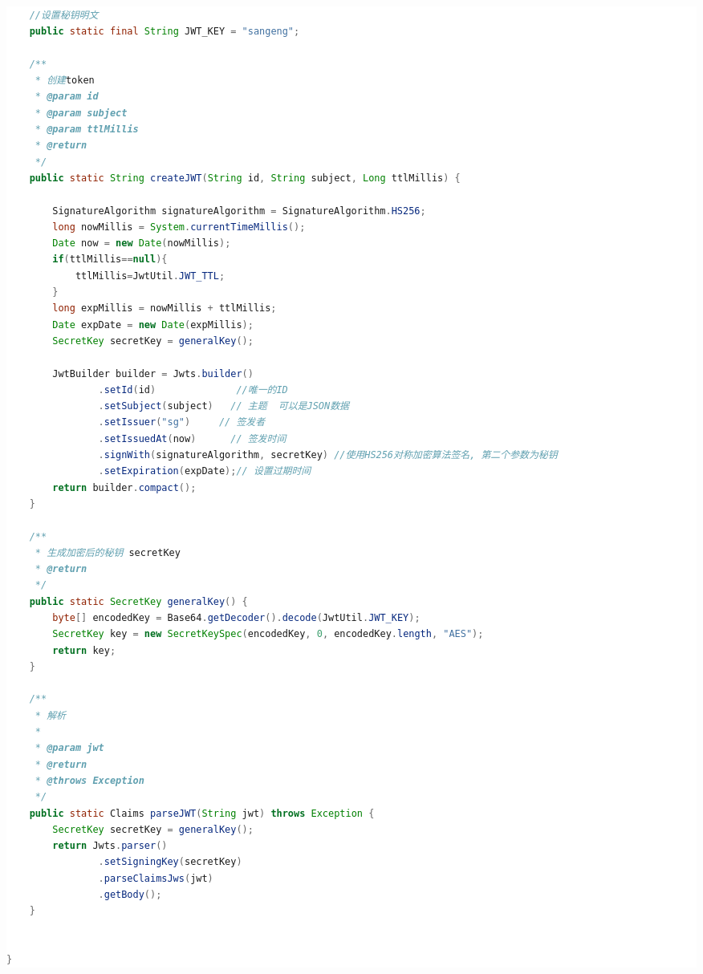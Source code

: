 ```java
    //设置秘钥明文
    public static final String JWT_KEY = "sangeng";

    /**
     * 创建token
     * @param id
     * @param subject
     * @param ttlMillis
     * @return
     */
    public static String createJWT(String id, String subject, Long ttlMillis) {

        SignatureAlgorithm signatureAlgorithm = SignatureAlgorithm.HS256;
        long nowMillis = System.currentTimeMillis();
        Date now = new Date(nowMillis);
        if(ttlMillis==null){
            ttlMillis=JwtUtil.JWT_TTL;
        }
        long expMillis = nowMillis + ttlMillis;
        Date expDate = new Date(expMillis);
        SecretKey secretKey = generalKey();

        JwtBuilder builder = Jwts.builder()
                .setId(id)              //唯一的ID
                .setSubject(subject)   // 主题  可以是JSON数据
                .setIssuer("sg")     // 签发者
                .setIssuedAt(now)      // 签发时间
                .signWith(signatureAlgorithm, secretKey) //使用HS256对称加密算法签名, 第二个参数为秘钥
                .setExpiration(expDate);// 设置过期时间
        return builder.compact();
    }

    /**
     * 生成加密后的秘钥 secretKey
     * @return
     */
    public static SecretKey generalKey() {
        byte[] encodedKey = Base64.getDecoder().decode(JwtUtil.JWT_KEY);
        SecretKey key = new SecretKeySpec(encodedKey, 0, encodedKey.length, "AES");
        return key;
    }
    
    /**
     * 解析
     *
     * @param jwt
     * @return
     * @throws Exception
     */
    public static Claims parseJWT(String jwt) throws Exception {
        SecretKey secretKey = generalKey();
        return Jwts.parser()
                .setSigningKey(secretKey)
                .parseClaimsJws(jwt)
                .getBody();
    }


}
```
